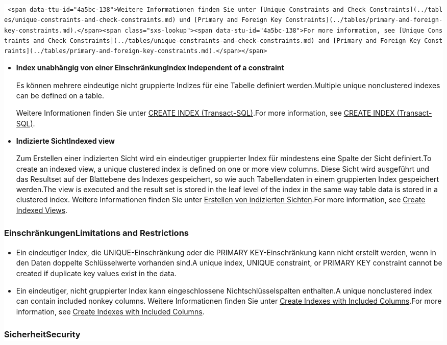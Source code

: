      <span data-ttu-id="4a5bc-138">Weitere Informationen finden Sie unter [Unique Constraints and Check Constraints](../tables/unique-constraints-and-check-constraints.md) und [Primary and Foreign Key Constraints](../tables/primary-and-foreign-key-constraints.md).</span><span class="sxs-lookup"><span data-stu-id="4a5bc-138">For more information, see [Unique Constraints and Check Constraints](../tables/unique-constraints-and-check-constraints.md) and [Primary and Foreign Key Constraints](../tables/primary-and-foreign-key-constraints.md).</span></span>  
  
-   <span data-ttu-id="4a5bc-139">**Index unabhängig von einer Einschränkung**</span><span class="sxs-lookup"><span data-stu-id="4a5bc-139">**Index independent of a constraint**</span></span>  
  
     <span data-ttu-id="4a5bc-140">Es können mehrere eindeutige nicht gruppierte Indizes für eine Tabelle definiert werden.</span><span class="sxs-lookup"><span data-stu-id="4a5bc-140">Multiple unique nonclustered indexes can be defined on a table.</span></span>  
  
     <span data-ttu-id="4a5bc-141">Weitere Informationen finden Sie unter [CREATE INDEX &#40;Transact-SQL&#41;](/sql/t-sql/statements/create-index-transact-sql).</span><span class="sxs-lookup"><span data-stu-id="4a5bc-141">For more information, see [CREATE INDEX &#40;Transact-SQL&#41;](/sql/t-sql/statements/create-index-transact-sql).</span></span>  
  
-   <span data-ttu-id="4a5bc-142">**Indizierte Sicht**</span><span class="sxs-lookup"><span data-stu-id="4a5bc-142">**Indexed view**</span></span>  
  
     <span data-ttu-id="4a5bc-143">Zum Erstellen einer indizierten Sicht wird ein eindeutiger gruppierter Index für mindestens eine Spalte der Sicht definiert.</span><span class="sxs-lookup"><span data-stu-id="4a5bc-143">To create an indexed view, a unique clustered index is defined on one or more view columns.</span></span> <span data-ttu-id="4a5bc-144">Diese Sicht wird ausgeführt und das Resultset auf der Blattebene des Indexes gespeichert, so wie auch Tabellendaten in einem gruppierten Index gespeichert werden.</span><span class="sxs-lookup"><span data-stu-id="4a5bc-144">The view is executed and the result set is stored in the leaf level of the index in the same way table data is stored in a clustered index.</span></span> <span data-ttu-id="4a5bc-145">Weitere Informationen finden Sie unter [Erstellen von indizierten Sichten](../views/views.md).</span><span class="sxs-lookup"><span data-stu-id="4a5bc-145">For more information, see [Create Indexed Views](../views/views.md).</span></span>  
  
###  <a name="limitations-and-restrictions"></a><a name="Restrictions"></a> <span data-ttu-id="4a5bc-146">Einschränkungen</span><span class="sxs-lookup"><span data-stu-id="4a5bc-146">Limitations and Restrictions</span></span>  
  
-   <span data-ttu-id="4a5bc-147">Ein eindeutiger Index, die UNIQUE-Einschränkung oder die PRIMARY KEY-Einschränkung kann nicht erstellt werden, wenn in den Daten doppelte Schlüsselwerte vorhanden sind.</span><span class="sxs-lookup"><span data-stu-id="4a5bc-147">A unique index, UNIQUE constraint, or PRIMARY KEY constraint cannot be created if duplicate key values exist in the data.</span></span>  
  
-   <span data-ttu-id="4a5bc-148">Ein eindeutiger, nicht gruppierter Index kann eingeschlossene Nichtschlüsselspalten enthalten.</span><span class="sxs-lookup"><span data-stu-id="4a5bc-148">A unique nonclustered index can contain included nonkey columns.</span></span> <span data-ttu-id="4a5bc-149">Weitere Informationen finden Sie unter [Create Indexes with Included Columns](create-indexes-with-included-columns.md).</span><span class="sxs-lookup"><span data-stu-id="4a5bc-149">For more information, see [Create Indexes with Included Columns](create-indexes-with-included-columns.md).</span></span>  
  
###  <a name="security"></a><a name="Security"></a> <span data-ttu-id="4a5bc-150">Sicherheit</span><span class="sxs-lookup"><span data-stu-id="4a5bc-150">Security</span></span>  
  